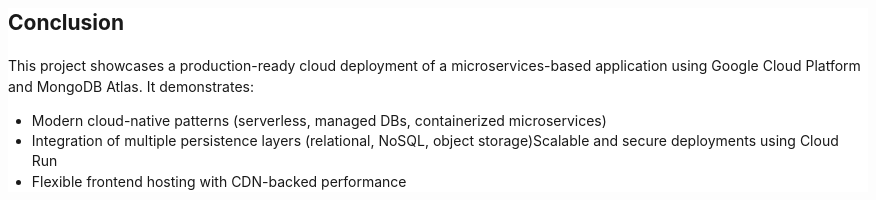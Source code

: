 ## Conclusion
This project showcases a production-ready cloud deployment of a microservices-based application using Google Cloud Platform and MongoDB Atlas. It demonstrates:
- Modern cloud-native patterns (serverless, managed DBs, containerized microservices)
- Integration of multiple persistence layers (relational, NoSQL, object storage)Scalable and secure deployments using Cloud Run
- Flexible frontend hosting with CDN-backed performance
